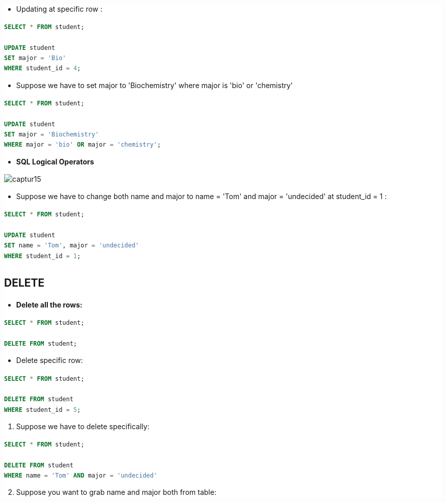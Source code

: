 - Updating at specific row :

```sql
SELECT * FROM student;

UPDATE student
SET major = 'Bio'
WHERE student_id = 4;
```

- Suppose we have to set major to 'Biochemistry' where major is 'bio' or 'chemistry'

```sql
SELECT * FROM student;

UPDATE student
SET major = 'Biochemistry'
WHERE major = 'bio' OR major = 'chemistry';
```

- **SQL Logical Operators**

![captur15](https://user-images.githubusercontent.com/67586773/155760129-4a03f18b-7c12-4201-9127-5ed721010ae1.png)

- Suppose we have to change both name and major to name = 'Tom' and major = 'undecided' at student_id = 1 :

```sql
SELECT * FROM student;

UPDATE student
SET name = 'Tom', major = 'undecided'
WHERE student_id = 1;
```
## DELETE

- **Delete all the rows:**

```sql
SELECT * FROM student;

DELETE FROM student;
```
- Delete specific row:

```sql
SELECT * FROM student;

DELETE FROM student
WHERE student_id = 5;
```
1. Suppose we have to delete specifically:

```sql
SELECT * FROM student;

DELETE FROM student
WHERE name = 'Tom' AND major = 'undecided'
```
2. Suppose you want to grab name and major both from table:
